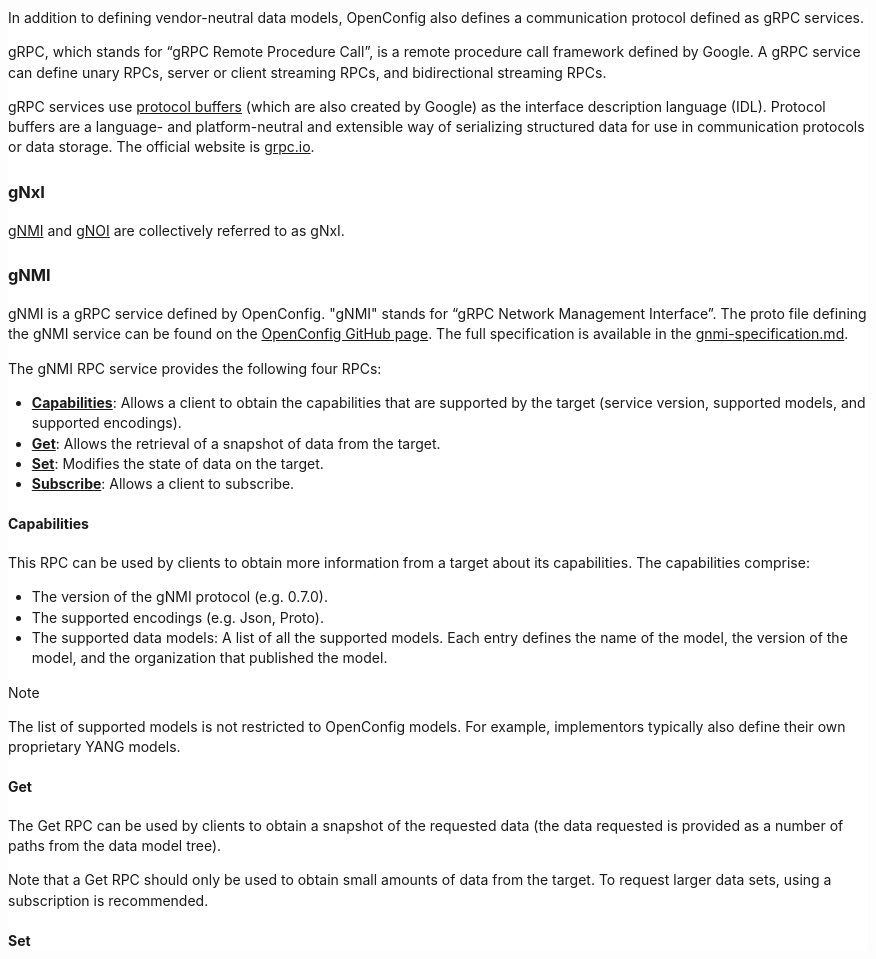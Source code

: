 In addition to defining vendor-neutral data models, OpenConfig also defines a communication protocol defined as gRPC services.

gRPC, which stands for “gRPC Remote Procedure Call”, is a remote procedure call framework defined by Google. A gRPC service can define unary RPCs, server or client streaming RPCs, and bidirectional streaming RPCs.

gRPC services use [protocol buffers](https://developers.google.com/protocol-buffers/docs/overview) (which are also created by Google) as the interface description language (IDL). Protocol buffers are a language- and platform-neutral and extensible way of serializing structured data for use in communication protocols or data storage. The official website is [grpc.io](https://grpc.io/).

### gNxI

[gNMI](#gnmi) and [gNOI](#gnoi) are collectively referred to as gNxI.

### gNMI

gNMI is a gRPC service defined by OpenConfig. "gNMI" stands for “gRPC Network Management Interface”. The proto file defining the gNMI service can be found on the [OpenConfig GitHub page](https://github.com/openconfig/gnmi/blob/master/proto/gnmi/gnmi.proto). The full specification is available in the [gnmi-specification.md](https://github.com/openconfig/reference/blob/master/rpc/gnmi/gnmi-specification.md).

The gNMI RPC service provides the following four RPCs:

- **[Capabilities](#capabilities)**: Allows a client to obtain the capabilities that are supported by the target (service version, supported models, and supported encodings).
- **[Get](#get)**: Allows the retrieval of a snapshot of data from the target.
- **[Set](#set)**: Modifies the state of data on the target.
- **[Subscribe](#subscribe)**: Allows a client to subscribe.

#### Capabilities

This RPC can be used by clients to obtain more information from a target about its capabilities. The capabilities comprise:

- The version of the gNMI protocol (e.g. 0.7.0).
- The supported encodings (e.g. Json, Proto).
- The supported data models: A list of all the supported models. Each entry defines the name of the model, the version of the model, and the organization that published the model.

> [!NOTE]
> The list of supported models is not restricted to OpenConfig models. For example, implementors typically also define their own proprietary YANG models.

#### Get

The Get RPC can be used by clients to obtain a snapshot of the requested data (the data requested is provided as a number of paths from the data model tree).

Note that a Get RPC should only be used to obtain small amounts of data from the target. To request larger data sets, using a subscription is recommended.

#### Set
